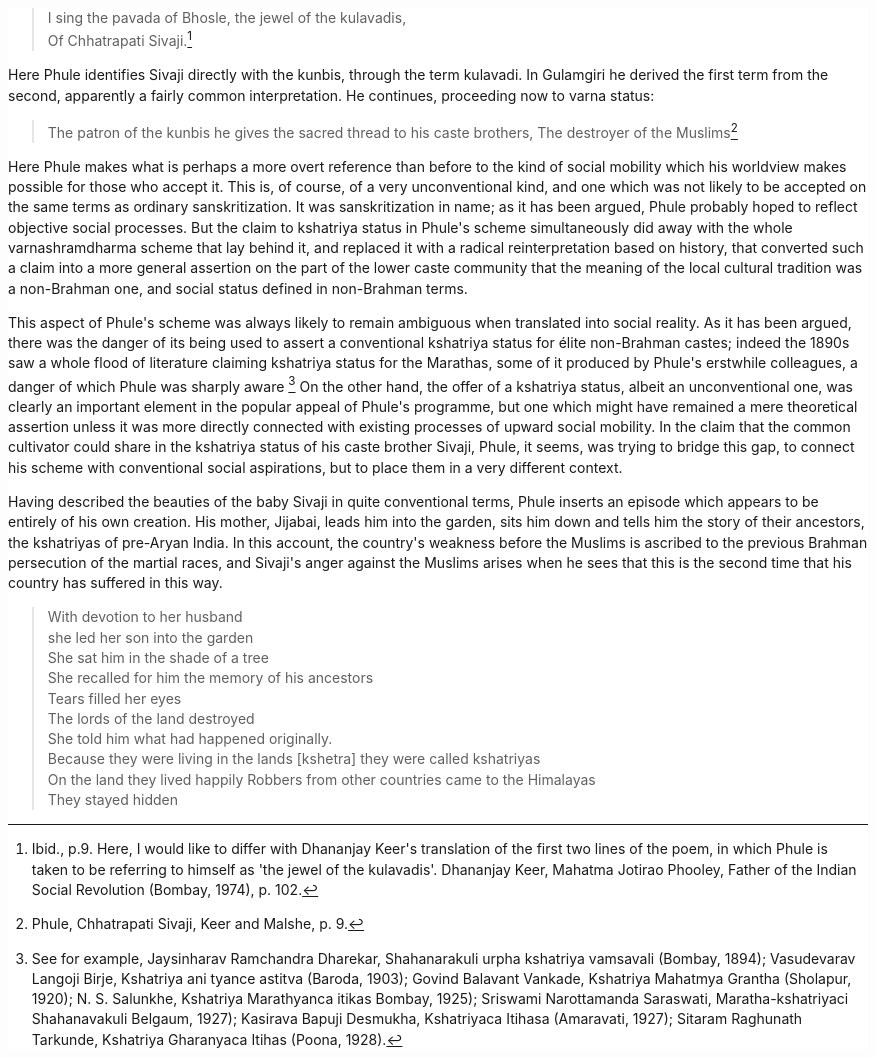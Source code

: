 > I sing the pavada of Bhosle, the jewel of the kulavadis,  
> Of Chhatrapati Sivaji.[^17] 

Here Phule identifies Sivaji directly with the kunbis, through the term kulavadi. In Gulamgiri he derived the first term from the second, apparently a fairly common interpretation. He continues, proceeding now to varna status:

> The patron of the kunbis he gives the sacred thread to his caste brothers, The destroyer of the Muslims[^19]


[^15]: Ibid., p. 7.

[^16]: Ibid., pp. 7-8.

[^17]: Ibid., p.9. Here, I would like to differ with Dhananjay Keer's translation of the first two lines of the poem, in which Phule is taken to be referring to himself as 'the jewel of the kulavadis'. Dhananjay Keer, Mahatma Jotirao Phooley, Father of the Indian Social Revolution (Bombay, 1974), p. 102.

[^18]: Molesworth's English-Marathi Dictionary, p. 177.
[^19]: Phule, Chhatrapati Sivaji, Keer and Malshe, p. 9.


Here Phule makes what is perhaps a more overt reference than before to the kind of social mobility which his worldview makes possible for those who accept it. This is, of course, of a very unconventional kind, and one which was not likely to be accepted on the same terms as ordinary sanskritization. It was sanskritization in name; as it has been argued, Phule probably hoped to reflect objective social processes. But the claim to kshatriya status in Phule's scheme simultaneously did away with the whole varnashramdharma scheme that lay behind it, and replaced it with a radical reinterpretation based on history, that converted such a claim into a more general assertion on the part of the lower caste community that the meaning of the local cultural tradition was a non-Brahman one, and social status defined in non-Brahman terms.

This aspect of Phule's scheme was always likely to remain ambiguous when translated into social reality. As it has been argued, there was the danger of its being used to assert a conventional kshatriya status for élite non-Brahman castes; indeed the 1890s saw a whole flood of literature claiming kshatriya status for the Marathas, some of it produced by Phule's erstwhile colleagues, a danger of which Phule was sharply aware [^20] On the other hand, the offer of a kshatriya status, albeit an unconventional one, was clearly an important element in the popular appeal of Phule's programme, but one which might have remained a mere theoretical assertion unless it was more directly connected with existing processes of upward social mobility. In the claim that the common cultivator could share in the kshatriya status of his caste brother Sivaji, Phule, it seems, was trying to bridge this gap, to connect his scheme with conventional social aspirations, but to place them in a very different context.

[^20]: See for example, Jaysinharav Ramchandra Dharekar, Shahanarakuli urpha kshatriya vamsavali (Bombay, 1894); Vasudevarav Langoji Birje, Kshatriya ani tyance astitva (Baroda, 1903); Govind Balavant Vankade, Kshatriya Mahatmya Grantha (Sholapur, 1920); N. S. Salunkhe, Kshatriya Marathyanca itikas Bombay, 1925); Sriswami Narottamanda Saraswati, Maratha-kshatriyaci Shahanavakuli Belgaum, 1927); Kasirava Bapuji Desmukha, Kshatriyaca Itihasa (Amaravati, 1927); Sitaram Raghunath Tarkunde, Kshatriya Gharanyaca Itihas (Poona, 1928).

Having described the beauties of the baby Sivaji in quite conventional terms, Phule inserts an episode which appears to be entirely of his own creation. His mother, Jijabai, leads him into the garden, sits him down and tells him the story of their ancestors, the kshatriyas of pre-Aryan India. In this account, the country's weakness before the Muslims is ascribed to the previous Brahman persecution of the martial races, and Sivaji's anger against the Muslims arises when he sees that this is the second time that his country has suffered in this way.


> With devotion to her husband  
> she led her son into the garden  
> She sat him in the shade of a tree  
> She recalled for him the memory of his ancestors  
> Tears filled her eyes  
> The lords of the land destroyed  
> She told him what had happened originally.  
> Because they were living in the lands [kshetra] they were called kshatriyas  
> On the land they lived happily Robbers from other countries came to the Himalayas  
> They stayed hidden 


[^1]: Other examples of Marathi works on Sivaji published towards the end of the century were: (titles given in translation) Antaji Ramchandra Hardikar, The Triumph of Sivaji (Bombay, 1891); Sitaram Narahara Dhavale, A Play about the Child Sivaji (Ratnagiri, 1884); Kasinatha Narayan Sane (ed.), Sabhasad's Life of Sivaji (Poona, 1889); Krishnarao Arjuna Keluskar, The Life of Sivaji, of the Kshatriya Line (Bombay, 1907); Dattadasa, Ballads on the Life and Exploits of Sivaji (Nagpur, 1908); Govind Narayan Dattar, The Life of Sivachhatrapati (Bombay, 1906). Not all of these are written from the overtly polemical standpoint of the three works discussed here, but their existence is an indication of the intensity of interest in this period of Maratha history.
[^2]: For accounts of the more nationalist oriented of these, sce Richard Cashman, The Myth of the Lokamanya: Tilak and Mass Politics in Maharashtra (University of California Press, 1975); The essays by A.I. Chicherov and I. M. Reisner in I. M. Reisner and N. M. Goldberg (Eds), Tilak and the Struggle for Indian Freedom (Delhi, 1966); and Anil Samarth, Sivaji and the Indian National Movement (Bombay, 1975).
[^3]: H. A. Acworth, Ballads of the Marathas (Bombay, 1890). It should of course be borne in mind that no precise date can be given to these, as the products of an exclusively oral tradition. Acworth argues that the rise to popularity of pavada singing can be dated to the early seventeenth century A.D., with the spread of the cult of Amba Bhavani of Tuljapur.
[^4]: Here, in the idea that the symbols and images contained in Maharashtra's oral traditions served purposes of social and political integration, I am following Richard Fox's analysis of Rajput society in Kin, Clan, Raja and Rule (University of California Press, 1971), pp. 164-73. Fox's work contains many insights that seem applicable to Maratha society.
[^5]: See, for example, the proceedings of the Kshatradharma Pratipadak Sabha, ed. H. Angane (Bombay, 1884); also Samarth, Sivaji and the Indian National Movement, p. 13.
[^6]: The best account of the dispute is in Jadunath Sarkar, Sivaji and his Times (Bombay, 1920), pp. 204-14. It is significant that Phule does not mention this episode in his own account of Sivaji. Sivaji's seventeenth-century claims to kshatriya status would have been of a much more conventional kind than the sort of identity that Phule projected for all lower castes. Sivaji employed Brahmans, both to declare him a kshatriya in genealogical terms, and to perform the actual ceremonies. Hence, a reference to Sivaji's own mode of claiming kshatriya status would have tended to cast doubt on Phule's assertion that the kshatriya identity of the lower castes had preceded all the social stratifications of Brahmanic religion, and might hence be used as a ground for their complete rejection.
[^7]: There is a very large Marathi literature, dating from the 1880s, claiming a conventional kshatriya status for Marathas, although of course both terms are subject to quite different interpretations in the different works. There is also evidence of a lot of activity amongst these non-Brahman groups aimed at supporting these claims, see, for example, the proceedings of the Kshatradharma Pratipadak Sabha, a Maratha society active in Bombay in the 1880s and 1890s, which set out to restore to all Marathas what it saw as their rightful position as the leaders and protectors of the land and people of Maharashtra.
[^9]: Jotirao Phule, Gulamgiri, Keer and Malshe, pp. 114-15 10
[^10]: Information from Rajini Pavar, 3 March 1979. See also Mary Fainsod Katzenstein, Ethnicity and Equality: the Shiv Sena Party and Preferential Politics in Bombay (Cornell, 1979). Although this is a study of a particular political party, it conveys a good idea of the immense and continuing appeal of the warrior traditions of Maharashtra and their symbol in the figure of Sivaji. It also shows how such traditions can still retain immense meaning and power even in an urban environment far removed from their origins.
[^11]: T. N. Atre, Garagada (1915), p. 5.
[^12]: A more complete account of the evidence available about social divisions and processes of upward mobility in this area of western Indian society forms one of the chapters of my Ph.D. thesis.
[^13]: Here, in this suggestion of the way in which all-India warna categories articulated with local social structures and cultural traditions, I have found very helpful Richard Fox's work in Kin, Clan, Raja, Rule, esp. the chapter "Clan", Raja and State'.
[^14]: Jotirao Phule, Chhatrapati Sivaji Raje Bhosale yaca Pavada, Keer and Malshe, p. 6.
[^21]: Phule, Chhatrapati Siraji, Keer and Malshe pp. 12-13. Here, Phule derives the term Veda, the earliest religious books of the Hindus, from the Marathi term bheda, meaning 'a division'. In this way he tries to add to the evidence that religious writings have always been used as a means of dividing and oppressing the lower castes.
[^22]: This refers to the popular story whereby Khandoba's idol was protected from the depredations of the Muslims by a swarm of wild bees.
[^23]: Phule, Chhatrapati Sivaji, Keer and Malshe, p. 14.
[^24]: Idem.
[^25]: Ibid., p. 15 
[^26]: Ibid., pp. 16-17. Note here Phule's deliberately off-hand reference to the first delegation of his authority to the Brahman peshwa of Pratapgad.
[^27]: Ibid., p. 21
[^28]: Ibid., p. 7.
[^29]: Ibid., pp. 21-2.
[^30]: The issues raised by Phule's religious position are discussed in more detail in a separate section of my thesis.
[^31]: Phule, Chhatrapati Sivaji, Keer and Malshe, pp. 28 30.
[^32]: Ibid., p. 30.
[^33]: Ibid., p. 37
[^34]: Ibid., p. 38.
[^35]: Idem.
[^36]: Vividhadnyan Vistar (July 1869).
[^37]: Prabhakar (28 May 18.48), republished in P. G. Sahasrabudda (ed.), Lokahitavadici Shatapatre (Poona, 1977).
[^38]: R. B. Gunjikar, Mocangad (Poona, 1871); Ganesh Sastri Lele, Sivaji Caritra (Bombay, 1873); Kesav Laksman Jorvekar, Sivajilila (Bombay, 1874).
[^39]: Hans Kohn, The Idea of Nationalism (New York, 1957), pp. 3-4 40 For an account of his life, see Durga Bhagavat, Rajaramsastri (Bombay, 1917).